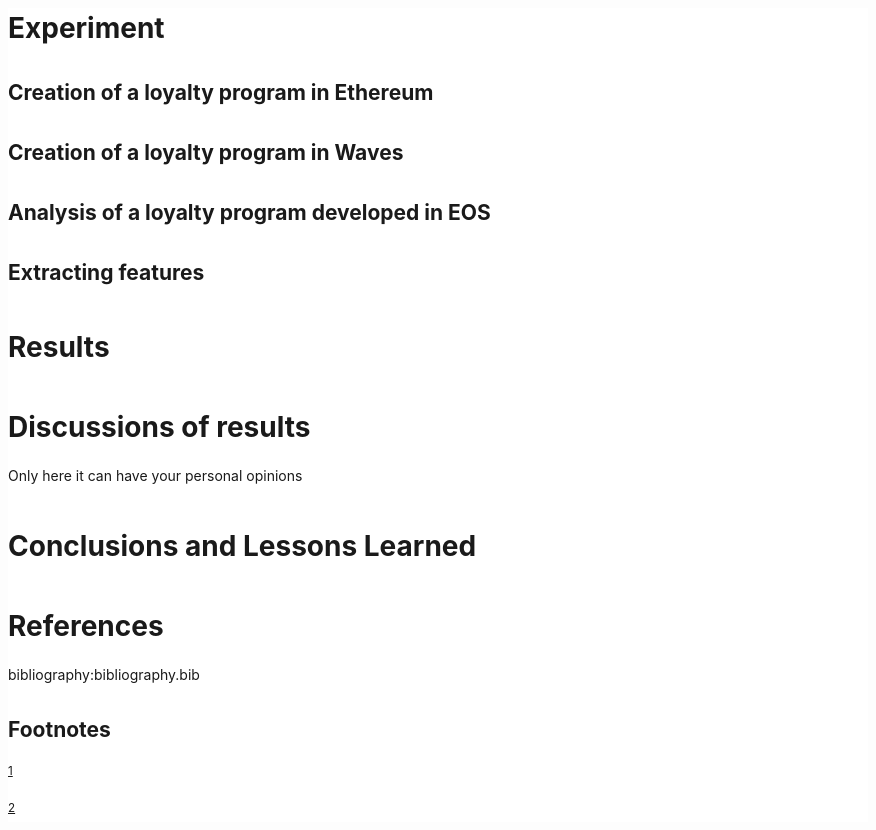 
# Experiment


## Creation of a loyalty program in Ethereum


## Creation of a loyalty program in Waves


## Analysis of a loyalty program developed in EOS


## Extracting features


# Results


# Discussions of results

Only here it can have your personal opinions


# Conclusions and Lessons Learned


# References

bibliography:bibliography.bib

## Footnotes

<sup><a id="fn.1" class="footnum" href="#fnr.1">1</a></sup> 

<sup><a id="fn.2" class="footnum" href="#fnr.2">2</a></sup>